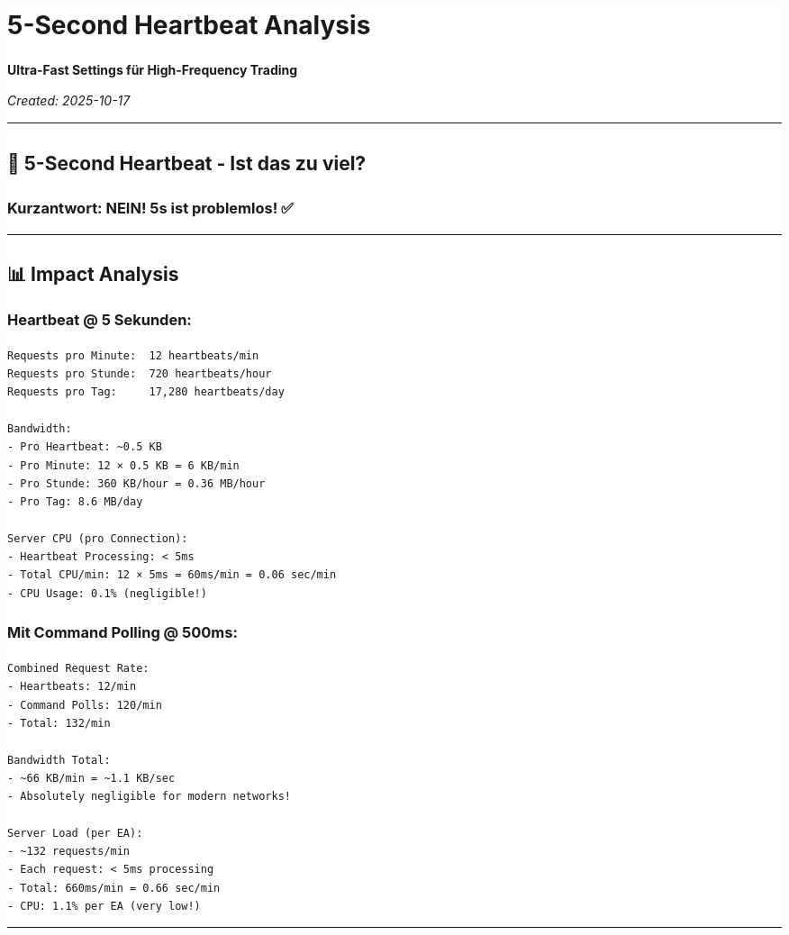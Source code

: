 # 5-Second Heartbeat Analysis
**Ultra-Fast Settings für High-Frequency Trading**

*Created: 2025-10-17*

---

## 🚀 5-Second Heartbeat - Ist das zu viel?

### **Kurzantwort: NEIN! 5s ist problemlos!** ✅

---

## 📊 Impact Analysis

### **Heartbeat @ 5 Sekunden:**

```
Requests pro Minute:  12 heartbeats/min
Requests pro Stunde:  720 heartbeats/hour
Requests pro Tag:     17,280 heartbeats/day

Bandwidth:
- Pro Heartbeat: ~0.5 KB
- Pro Minute: 12 × 0.5 KB = 6 KB/min
- Pro Stunde: 360 KB/hour = 0.36 MB/hour
- Pro Tag: 8.6 MB/day

Server CPU (pro Connection):
- Heartbeat Processing: < 5ms
- Total CPU/min: 12 × 5ms = 60ms/min = 0.06 sec/min
- CPU Usage: 0.1% (negligible!)
```

### **Mit Command Polling @ 500ms:**

```
Combined Request Rate:
- Heartbeats: 12/min
- Command Polls: 120/min
- Total: 132/min

Bandwidth Total:
- ~66 KB/min = ~1.1 KB/sec
- Absolutely negligible for modern networks!

Server Load (per EA):
- ~132 requests/min
- Each request: < 5ms processing
- Total: 660ms/min = 0.66 sec/min
- CPU: 1.1% per EA (very low!)
```

---
